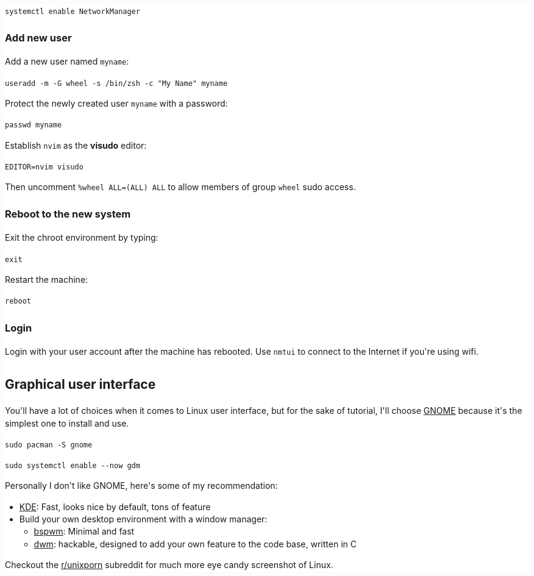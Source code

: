 `systemctl enable NetworkManager`

### Add new user

Add a new user named `myname`:

`useradd -m -G wheel -s /bin/zsh -c "My Name" myname`

Protect the newly created user `myname` with a password:

`passwd myname`

Establish `nvim` as the **visudo** editor:

`EDITOR=nvim visudo`

Then uncomment `%wheel ALL=(ALL) ALL` to allow members of group `wheel` sudo access.

### Reboot to the new system

Exit the chroot environment by typing:

`exit`

Restart the machine:

`reboot`

### Login

Login with your user account after the machine has rebooted. Use `nmtui` to connect to the Internet if you're using wifi.

## Graphical user interface

You'll have a lot of choices when it comes to Linux user interface, but for the sake of tutorial, I'll choose [GNOME](https://wiki.archlinux.org/title/GNOME) because it's the simplest one to install and use.

`sudo pacman -S gnome`

`sudo systemctl enable --now gdm`

Personally I don't like GNOME, here's some of my recommendation:

- [KDE](https://wiki.archlinux.org/title/KDE): Fast, looks nice by default, tons of feature
- Build your own desktop environment with a window manager:
  - [bspwm](https://wiki.archlinux.org/title/Bspwm): Minimal and fast
  - [dwm](https://dwm.suckless.org): hackable, designed to add your own feature to the code base, written in C

Checkout the [r/unixporn](https://reddit.com/r/unixporn/) subreddit for much more eye candy screenshot of Linux.
